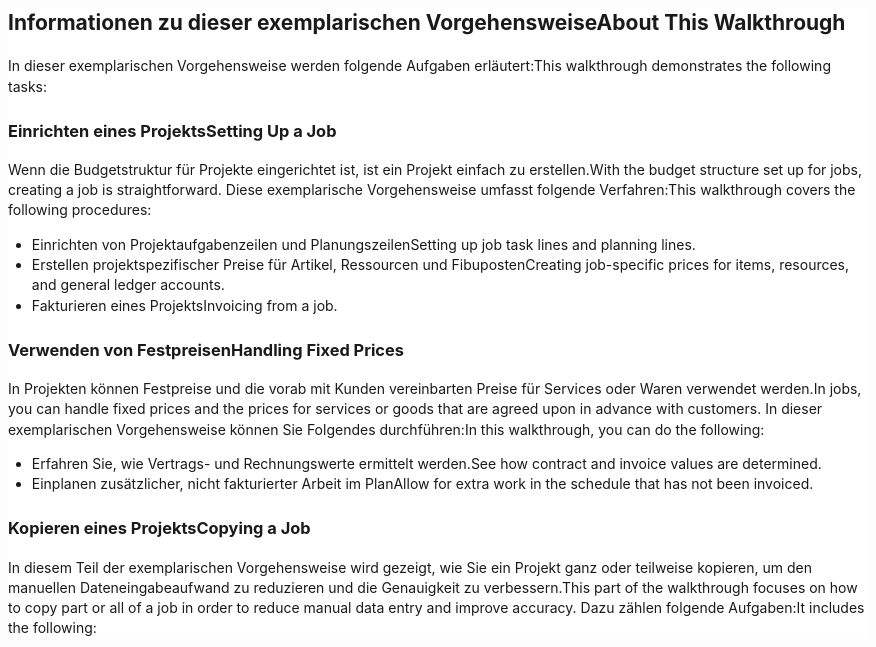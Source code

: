 ## <a name="about-this-walkthrough"></a><span data-ttu-id="9d1d8-110">Informationen zu dieser exemplarischen Vorgehensweise</span><span class="sxs-lookup"><span data-stu-id="9d1d8-110">About This Walkthrough</span></span>  
 <span data-ttu-id="9d1d8-111">In dieser exemplarischen Vorgehensweise werden folgende Aufgaben erläutert:</span><span class="sxs-lookup"><span data-stu-id="9d1d8-111">This walkthrough demonstrates the following tasks:</span></span>  

### <a name="setting-up-a-job"></a><span data-ttu-id="9d1d8-112">Einrichten eines Projekts</span><span class="sxs-lookup"><span data-stu-id="9d1d8-112">Setting Up a Job</span></span>  
 <span data-ttu-id="9d1d8-113">Wenn die Budgetstruktur für Projekte eingerichtet ist, ist ein Projekt einfach zu erstellen.</span><span class="sxs-lookup"><span data-stu-id="9d1d8-113">With the budget structure set up for jobs, creating a job is straightforward.</span></span> <span data-ttu-id="9d1d8-114">Diese exemplarische Vorgehensweise umfasst folgende Verfahren:</span><span class="sxs-lookup"><span data-stu-id="9d1d8-114">This walkthrough covers the following procedures:</span></span>  

- <span data-ttu-id="9d1d8-115">Einrichten von Projektaufgabenzeilen und Planungszeilen</span><span class="sxs-lookup"><span data-stu-id="9d1d8-115">Setting up job task lines and planning lines.</span></span>  
- <span data-ttu-id="9d1d8-116">Erstellen projektspezifischer Preise für Artikel, Ressourcen und Fibuposten</span><span class="sxs-lookup"><span data-stu-id="9d1d8-116">Creating job-specific prices for items, resources, and general ledger accounts.</span></span>  
- <span data-ttu-id="9d1d8-117">Fakturieren eines Projekts</span><span class="sxs-lookup"><span data-stu-id="9d1d8-117">Invoicing from a job.</span></span>  

### <a name="handling-fixed-prices"></a><span data-ttu-id="9d1d8-118">Verwenden von Festpreisen</span><span class="sxs-lookup"><span data-stu-id="9d1d8-118">Handling Fixed Prices</span></span>  
 <span data-ttu-id="9d1d8-119">In Projekten können Festpreise und die vorab mit Kunden vereinbarten Preise für Services oder Waren verwendet werden.</span><span class="sxs-lookup"><span data-stu-id="9d1d8-119">In jobs, you can handle fixed prices and the prices for services or goods that are agreed upon in advance with customers.</span></span> <span data-ttu-id="9d1d8-120">In dieser exemplarischen Vorgehensweise können Sie Folgendes durchführen:</span><span class="sxs-lookup"><span data-stu-id="9d1d8-120">In this walkthrough, you can do the following:</span></span>  

- <span data-ttu-id="9d1d8-121">Erfahren Sie, wie Vertrags- und Rechnungswerte ermittelt werden.</span><span class="sxs-lookup"><span data-stu-id="9d1d8-121">See how contract and invoice values are determined.</span></span>  
- <span data-ttu-id="9d1d8-122">Einplanen zusätzlicher, nicht fakturierter Arbeit im Plan</span><span class="sxs-lookup"><span data-stu-id="9d1d8-122">Allow for extra work in the schedule that has not been invoiced.</span></span>  

### <a name="copying-a-job"></a><span data-ttu-id="9d1d8-123">Kopieren eines Projekts</span><span class="sxs-lookup"><span data-stu-id="9d1d8-123">Copying a Job</span></span>  
 <span data-ttu-id="9d1d8-124">In diesem Teil der exemplarischen Vorgehensweise wird gezeigt, wie Sie ein Projekt ganz oder teilweise kopieren, um den manuellen Dateneingabeaufwand zu reduzieren und die Genauigkeit zu verbessern.</span><span class="sxs-lookup"><span data-stu-id="9d1d8-124">This part of the walkthrough focuses on how to copy part or all of a job in order to reduce manual data entry and improve accuracy.</span></span> <span data-ttu-id="9d1d8-125">Dazu zählen folgende Aufgaben:</span><span class="sxs-lookup"><span data-stu-id="9d1d8-125">It includes the following:</span></span>  
